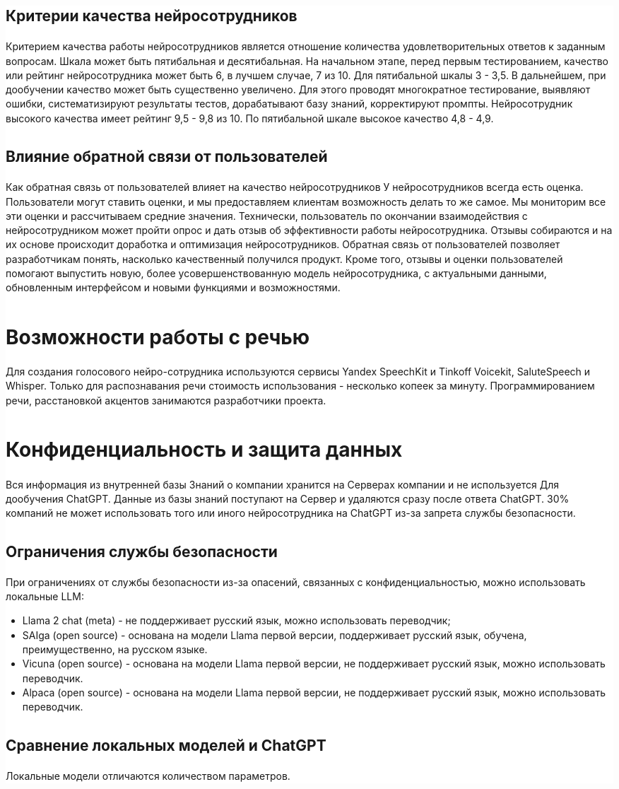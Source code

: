 ## Критерии качества нейросотрудников

Критерием качества работы нейросотрудников является отношение количества удовлетворительных ответов к заданным вопросам. Шкала может быть пятибальная и десятибальная. На начальном этапе, перед первым тестированием, качество или рейтинг нейросотрудника может быть 6, в лучшем случае, 7 из 10. Для пятибальной шкалы 3 - 3,5. В дальнейшем, при дообучении качество может быть существенно увеличено. Для этого проводят многократное тестирование, выявляют ошибки, систематизируют результаты тестов, дорабатывают базу знаний, корректируют промпты. Нейросотрудник высокого качества имеет рейтинг 9,5 - 9,8 из 10. По пятибальной шкале высокое качество 4,8 - 4,9.

## Влияние обратной связи от пользователей

Как обратная связь от пользователей влияет на качество нейросотрудников У нейросотрудников всегда есть оценка. Пользователи могут ставить оценки, и мы предоставляем клиентам возможность делать то же самое. Мы мониторим все эти оценки и рассчитываем средние значения. Технически, пользователь по окончании взаимодействия с нейросотрудником может пройти опрос и дать отзыв об эффективности работы нейросотрудника. Отзывы собираются и на их основе происходит доработка и оптимизация нейросотрудников. Обратная связь от пользователей позволяет разработчикам понять, насколько качественный получился продукт. Кроме того, отзывы и оценки пользователей помогают выпустить новую, более усовершенствованную модель нейросотрудника, с актуальными данными, обновленным интерфейсом и новыми функциями и возможностями.

# Возможности работы с речью

Для создания голосового нейро-сотрудника используются сервисы Yandex SpeechKit и Tinkoff Voicekit, SaluteSpeech и Whisper. Только для распознавания речи стоимость использования - несколько копеек за минуту. Программированием речи, расстановкой акцентов занимаются разработчики проекта.

# Конфиденциальность и защита данных
Вся информация из внутренней базы Знаний о компании хранится на Серверах компании и не используется Для дообучения ChatGPT. Данные из базы знаний поступают на Сервер и удаляются сразу после ответа ChatGPT. 30% компаний не может использовать того или иного нейросотрудника на ChatGPT из-за запрета службы безопасности. 

## Ограничения службы безопасности
При ограничениях от службы безопасности из-за опасений, связанных с конфиденциальностью, можно использовать локальные LLM: 
- Llama 2 chat (meta) - не поддерживает русский язык, можно использовать переводчик; 
- SAIga (open source) - основана на модели Llama первой версии, поддерживает русский язык, обучена, преимущественно, на русском языке. 
- Vicuna (open source) - основана на модели Llama первой версии, не поддерживает русский язык, можно использовать переводчик. 
- Alpaca (open source) - основана на модели Llama первой версии, не поддерживает русский язык, можно использовать переводчик. 

## Сравнение локальных моделей и ChatGPT
Локальные модели отличаются количеством параметров. 
